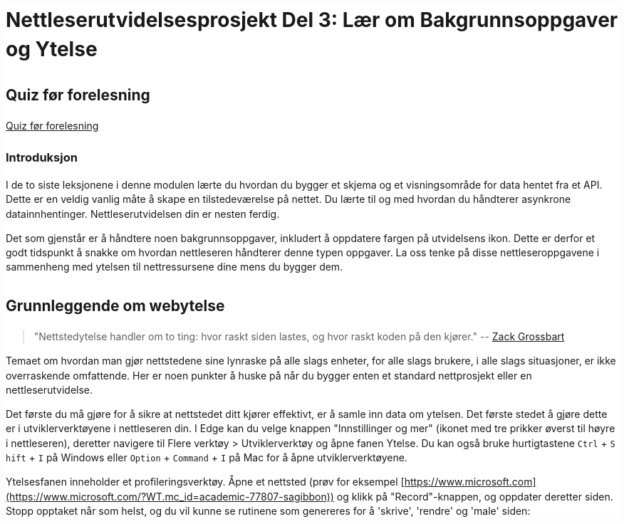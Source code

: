 
# Nettleserutvidelsesprosjekt Del 3: Lær om Bakgrunnsoppgaver og Ytelse

## Quiz før forelesning

[Quiz før forelesning](https://ashy-river-0debb7803.1.azurestaticapps.net/quiz/27)

### Introduksjon

I de to siste leksjonene i denne modulen lærte du hvordan du bygger et skjema og et visningsområde for data hentet fra et API. Dette er en veldig vanlig måte å skape en tilstedeværelse på nettet. Du lærte til og med hvordan du håndterer asynkrone datainnhentinger. Nettleserutvidelsen din er nesten ferdig.

Det som gjenstår er å håndtere noen bakgrunnsoppgaver, inkludert å oppdatere fargen på utvidelsens ikon. Dette er derfor et godt tidspunkt å snakke om hvordan nettleseren håndterer denne typen oppgaver. La oss tenke på disse nettleseroppgavene i sammenheng med ytelsen til nettressursene dine mens du bygger dem.

## Grunnleggende om webytelse

> "Nettstedytelse handler om to ting: hvor raskt siden lastes, og hvor raskt koden på den kjører." -- [Zack Grossbart](https://www.smashingmagazine.com/2012/06/javascript-profiling-chrome-developer-tools/)

Temaet om hvordan man gjør nettstedene sine lynraske på alle slags enheter, for alle slags brukere, i alle slags situasjoner, er ikke overraskende omfattende. Her er noen punkter å huske på når du bygger enten et standard nettprosjekt eller en nettleserutvidelse.

Det første du må gjøre for å sikre at nettstedet ditt kjører effektivt, er å samle inn data om ytelsen. Det første stedet å gjøre dette er i utviklerverktøyene i nettleseren din. I Edge kan du velge knappen "Innstillinger og mer" (ikonet med tre prikker øverst til høyre i nettleseren), deretter navigere til Flere verktøy > Utviklerverktøy og åpne fanen Ytelse. Du kan også bruke hurtigtastene `Ctrl` + `Shift` + `I` på Windows eller `Option` + `Command` + `I` på Mac for å åpne utviklerverktøyene.

Ytelsesfanen inneholder et profileringsverktøy. Åpne et nettsted (prøv for eksempel [https://www.microsoft.com](https://www.microsoft.com/?WT.mc_id=academic-77807-sagibbon)) og klikk på "Record"-knappen, og oppdater deretter siden. Stopp opptaket når som helst, og du vil kunne se rutinene som genereres for å 'skrive', 'rendre' og 'male' siden:
